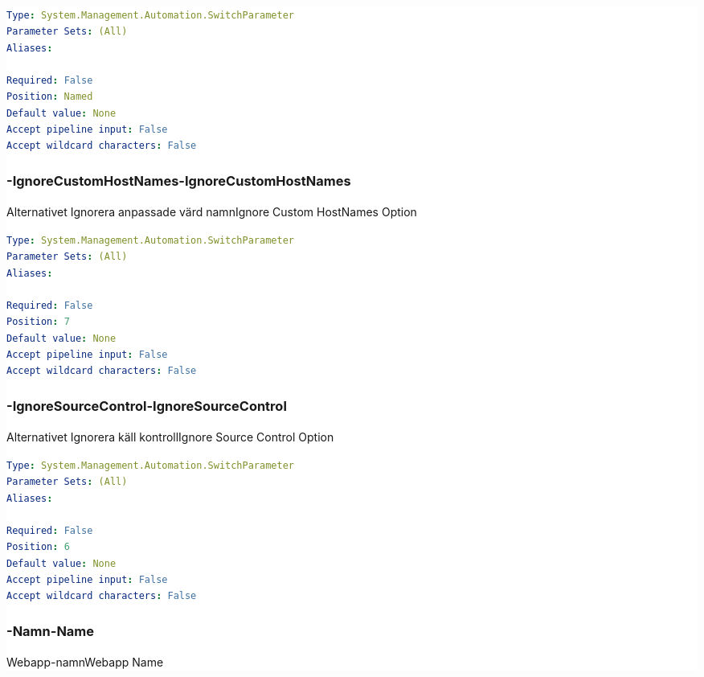 ```yaml
Type: System.Management.Automation.SwitchParameter
Parameter Sets: (All)
Aliases:

Required: False
Position: Named
Default value: None
Accept pipeline input: False
Accept wildcard characters: False
```

### <span data-ttu-id="2cf6d-135">-IgnoreCustomHostNames</span><span class="sxs-lookup"><span data-stu-id="2cf6d-135">-IgnoreCustomHostNames</span></span>
<span data-ttu-id="2cf6d-136">Alternativet Ignorera anpassade värd namn</span><span class="sxs-lookup"><span data-stu-id="2cf6d-136">Ignore Custom HostNames Option</span></span>

```yaml
Type: System.Management.Automation.SwitchParameter
Parameter Sets: (All)
Aliases:

Required: False
Position: 7
Default value: None
Accept pipeline input: False
Accept wildcard characters: False
```

### <span data-ttu-id="2cf6d-137">-IgnoreSourceControl</span><span class="sxs-lookup"><span data-stu-id="2cf6d-137">-IgnoreSourceControl</span></span>
<span data-ttu-id="2cf6d-138">Alternativet Ignorera käll kontroll</span><span class="sxs-lookup"><span data-stu-id="2cf6d-138">Ignore Source Control Option</span></span>

```yaml
Type: System.Management.Automation.SwitchParameter
Parameter Sets: (All)
Aliases:

Required: False
Position: 6
Default value: None
Accept pipeline input: False
Accept wildcard characters: False
```

### <span data-ttu-id="2cf6d-139">-Namn</span><span class="sxs-lookup"><span data-stu-id="2cf6d-139">-Name</span></span>
<span data-ttu-id="2cf6d-140">Webapp-namn</span><span class="sxs-lookup"><span data-stu-id="2cf6d-140">Webapp Name</span></span>
